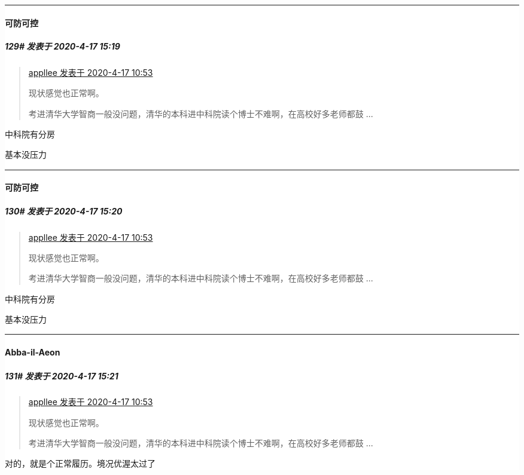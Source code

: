 



-----

####  可防可控  
##### 129#       发表于 2020-4-17 15:19



<blockquote><a href="httphttps://bbs.saraba1st.com/2b/forum.php?mod=redirect&amp;goto=findpost&amp;pid=47111932&amp;ptid=1924413" target="_blank">appllee 发表于 2020-4-17 10:53</a>

现状感觉也正常啊。


考进清华大学智商一般没问题，清华的本科进中科院读个博士不难啊，在高校好多老师都鼓 ...</blockquote>
中科院有分房

基本没压力







-----

####  可防可控  
##### 130#       发表于 2020-4-17 15:20



<blockquote><a href="httphttps://bbs.saraba1st.com/2b/forum.php?mod=redirect&amp;goto=findpost&amp;pid=47111932&amp;ptid=1924413" target="_blank">appllee 发表于 2020-4-17 10:53</a>

现状感觉也正常啊。


考进清华大学智商一般没问题，清华的本科进中科院读个博士不难啊，在高校好多老师都鼓 ...</blockquote>
中科院有分房

基本没压力







-----

####  Abba-il-Aeon  
##### 131#       发表于 2020-4-17 15:21



<blockquote><a href="httphttps://bbs.saraba1st.com/2b/forum.php?mod=redirect&amp;goto=findpost&amp;pid=47111932&amp;ptid=1924413" target="_blank">appllee 发表于 2020-4-17 10:53</a>

现状感觉也正常啊。


考进清华大学智商一般没问题，清华的本科进中科院读个博士不难啊，在高校好多老师都鼓 ...</blockquote>
对的，就是个正常履历。境况优渥太过了
